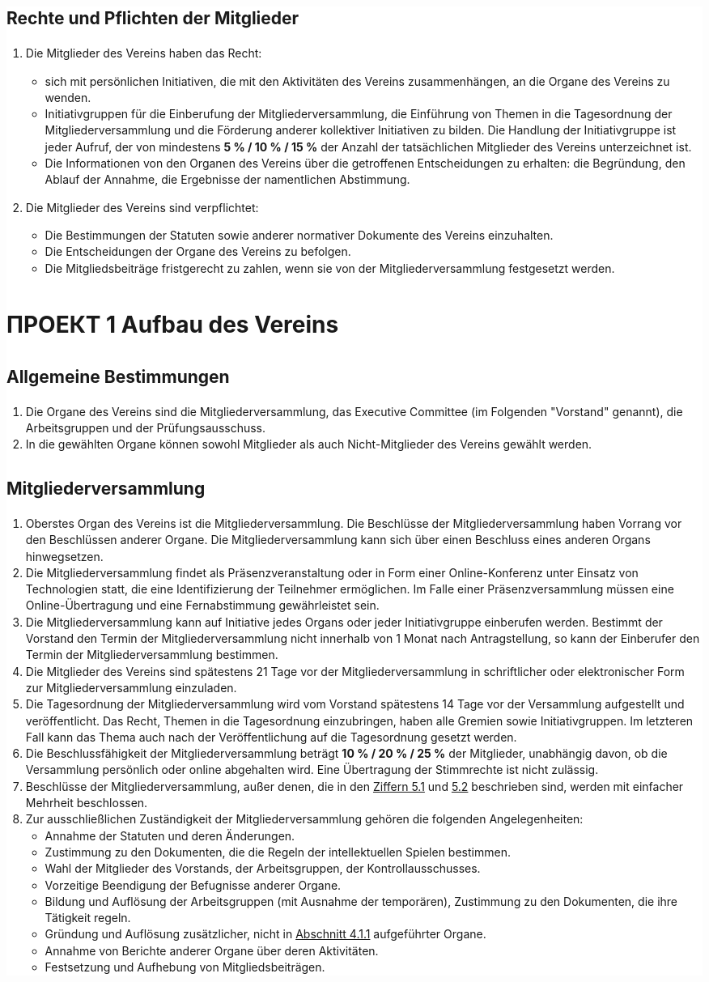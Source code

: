 ## Rechte und Pflichten der Mitglieder

1. Die Mitglieder des Vereins haben das Recht:
    - sich mit persönlichen Initiativen, die mit den Aktivitäten des Vereins zusammenhängen, an die Organe des Vereins zu wenden.
    - Initiativgruppen für die Einberufung der Mitgliederversammlung, die Einführung von Themen in die Tagesordnung der Mitgliederversammlung und die Förderung anderer kollektiver Initiativen zu bilden. Die Handlung der Initiativgruppe ist jeder Aufruf, der von mindestens **5 % / 10 % / 15 %** der Anzahl der tatsächlichen Mitglieder des Vereins unterzeichnet ist.
    - Die Informationen von den Organen des Vereins über die getroffenen Entscheidungen zu erhalten: die Begründung, den Ablauf der Annahme, die Ergebnisse der namentlichen Abstimmung.

2. Die Mitglieder des Vereins sind verpflichtet:
    - Die Bestimmungen der Statuten sowie anderer normativer Dokumente des Vereins einzuhalten.
    - Die Entscheidungen der Organe des Vereins zu befolgen.
    - Die Mitgliedsbeiträge fristgerecht zu zahlen, wenn sie von der Mitgliederversammlung festgesetzt werden.


# **ПРОЕКТ 1** Aufbau des Vereins

## Allgemeine Bestimmungen

1. <a name="ref_p1_4_1_1"></a>Die Organe des Vereins sind die Mitgliederversammlung, das Executive Committee (im Folgenden "Vorstand" genannt), die Arbeitsgruppen und der Prüfungsausschuss.
2. In die gewählten Organe können sowohl Mitglieder als auch Nicht-Mitglieder des Vereins  gewählt werden.

## Mitgliederversammlung

1. Oberstes Organ des Vereins ist die Mitgliederversammlung. Die Beschlüsse der Mitgliederversammlung haben Vorrang vor den Beschlüssen anderer Organe. Die Mitgliederversammlung kann sich über einen Beschluss eines anderen Organs hinwegsetzen.
2. Die Mitgliederversammlung findet als Präsenzveranstaltung oder in Form einer Online-Konferenz unter Einsatz von Technologien statt, die eine Identifizierung der Teilnehmer ermöglichen. Im Falle einer Präsenzversammlung müssen eine Online-Übertragung und eine Fernabstimmung gewährleistet sein.
3. Die Mitgliederversammlung kann auf Initiative jedes Organs oder jeder Initiativgruppe einberufen werden. Bestimmt der Vorstand den Termin der Mitgliederversammlung nicht innerhalb von 1 Monat nach Antragstellung, so kann der Einberufer den Termin der Mitgliederversammlung bestimmen.
4. Die Mitglieder des Vereins sind spätestens 21 Tage vor der Mitgliederversammlung in schriftlicher oder elektronischer Form zur Mitgliederversammlung einzuladen.
5. Die Tagesordnung der Mitgliederversammlung wird vom Vorstand spätestens 14 Tage vor der Versammlung aufgestellt und veröffentlicht. Das Recht, Themen in die Tagesordnung einzubringen, haben alle Gremien sowie Initiativgruppen. Im letzteren Fall kann das Thema auch nach der Veröffentlichung auf die Tagesordnung gesetzt werden.
6. Die Beschlussfähigkeit der Mitgliederversammlung beträgt **10 % / 20 % / 25 %** der Mitglieder, unabhängig davon, ob die Versammlung persönlich oder online abgehalten wird. Eine Übertragung der Stimmrechte ist nicht zulässig.
7. Beschlüsse der Mitgliederversammlung, außer denen, die in den [Ziffern 5.1](#ref5_1) und [5.2](#ref5_2) beschrieben sind, werden mit einfacher Mehrheit beschlossen.
8. Zur ausschließlichen Zuständigkeit der Mitgliederversammlung gehören die folgenden Angelegenheiten:
    - Annahme der Statuten und deren Änderungen.
    - Zustimmung zu den Dokumenten, die die Regeln der intellektuellen Spielen bestimmen.
    - Wahl der Mitglieder des Vorstands, der Arbeitsgruppen, der Kontrollausschusses.
    - Vorzeitige Beendigung der Befugnisse anderer Organe.
    - Bildung und Auflösung der Arbeitsgruppen (mit Ausnahme der temporären), Zustimmung zu den Dokumenten, die ihre Tätigkeit regeln.
    - Gründung und Auflösung zusätzlicher, nicht in [Abschnitt 4.1.1](#ref_p1_4_1_1) aufgeführter Organe.
    - Annahme von Berichte anderer Organe über deren Aktivitäten.
    - Festsetzung und Aufhebung von Mitgliedsbeiträgen.